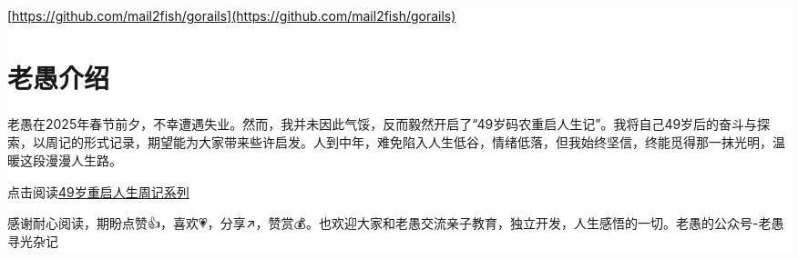 [https://github.com/mail2fish/gorails](https://github.com/mail2fish/gorails)


# 老愚介绍

老愚在2025年春节前夕，不幸遭遇失业。然而，我并未因此气馁，反而毅然开启了“49岁码农重启人生记”。我将自己49岁后的奋斗与探索，以周记的形式记录，期望能为大家带来些许启发。人到中年，难免陷入人生低谷，情绪低落，但我始终坚信，终能觅得那一抹光明，温暖这段漫漫人生路。

点击阅读[49岁重启人生周记系列](https://mp.weixin.qq.com/mp/appmsgalbum?__biz=MzkzNzE4ODIzMw==&action=getalbum&album_id=3894068952774688775#wechat_redirect)

感谢耐心阅读，期盼点赞👍，喜欢💗，分享↗️，赞赏💰。也欢迎大家和老愚交流亲子教育，独立开发，人生感悟的一切。老愚的公众号-老愚寻光杂记
